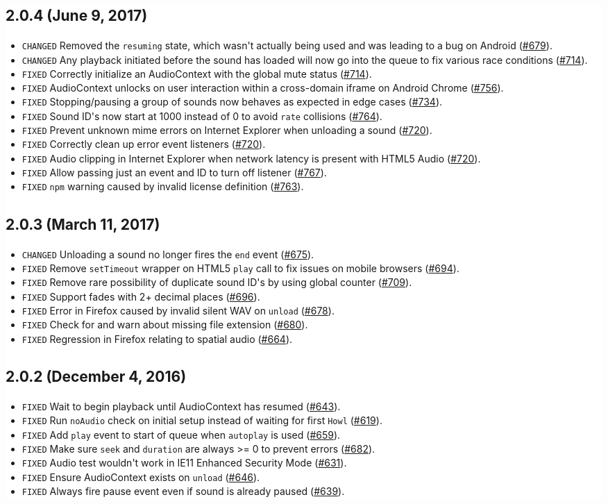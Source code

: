 ## 2.0.4 (June 9, 2017)
- `CHANGED` Removed the `resuming` state, which wasn't actually being used and was leading to a bug on Android ([#679](https://github.com/profispojka/loudest.js/pull/679)).
- `CHANGED` Any playback initiated before the sound has loaded will now go into the queue to fix various race conditions ([#714](https://github.com/profispojka/loudest.js/pull/714)).
- `FIXED` Correctly initialize an AudioContext with the global mute status ([#714](https://github.com/profispojka/loudest.js/pull/714)).
- `FIXED` AudioContext unlocks on user interaction within a cross-domain iframe on Android Chrome ([#756](https://github.com/profispojka/loudest.js/pull/756)).
- `FIXED` Stopping/pausing a group of sounds now behaves as expected in edge cases ([#734](https://github.com/profispojka/loudest.js/pull/734)).
- `FIXED` Sound ID's now start at 1000 instead of 0 to avoid `rate` collisions ([#764](https://github.com/profispojka/loudest.js/issues/764)).
- `FIXED` Prevent unknown mime errors on Internet Explorer when unloading a sound ([#720](https://github.com/profispojka/loudest.js/pull/720)).
- `FIXED` Correctly clean up error event listeners ([#720](https://github.com/profispojka/loudest.js/pull/720)).
- `FIXED` Audio clipping in Internet Explorer when network latency is present with HTML5 Audio ([#720](https://github.com/profispojka/loudest.js/pull/720)).
- `FIXED` Allow passing just an event and ID to turn off listener ([#767](https://github.com/profispojka/loudest.js/issues/767)).
- `FIXED` `npm` warning caused by invalid license definition ([#763](https://github.com/profispojka/loudest.js/pull/763)).

## 2.0.3 (March 11, 2017)
- `CHANGED` Unloading a sound no longer fires the `end` event ([#675](https://github.com/profispojka/loudest.js/pull/675)).
- `FIXED` Remove `setTimeout` wrapper on HTML5 `play` call to fix issues on mobile browsers ([#694](https://github.com/profispojka/loudest.js/pull/694)).
- `FIXED` Remove rare possibility of duplicate sound ID's by using global counter ([#709](https://github.com/profispojka/loudest.js/issues/709)).
- `FIXED` Support fades with 2+ decimal places ([#696](https://github.com/profispojka/loudest.js/issues/696)).
- `FIXED` Error in Firefox caused by invalid silent WAV on `unload` ([#678](https://github.com/profispojka/loudest.js/issues/678)).
- `FIXED` Check for and warn about missing file extension ([#680](https://github.com/profispojka/loudest.js/issues/680)).
- `FIXED` Regression in Firefox relating to spatial audio ([#664](https://github.com/profispojka/loudest.js/issues/664)).

## 2.0.2 (December 4, 2016)
- `FIXED` Wait to begin playback until AudioContext has resumed ([#643](https://github.com/profispojka/loudest.js/issues/643)).
- `FIXED` Run `noAudio` check on initial setup instead of waiting for first `Howl` ([#619](https://github.com/profispojka/loudest.js/issues/619)).
- `FIXED` Add `play` event to start of queue when `autoplay` is used ([#659](https://github.com/profispojka/loudest.js/issues/659)).
- `FIXED` Make sure `seek` and `duration` are always >= 0 to prevent errors ([#682](https://github.com/profispojka/loudest.js/pull/652)).
- `FIXED` Audio test wouldn't work in IE11 Enhanced Security Mode ([#631](https://github.com/profispojka/loudest.js/pull/631)).
- `FIXED` Ensure AudioContext exists on `unload` ([#646](https://github.com/profispojka/loudest.js/pull/646)).
- `FIXED` Always fire pause event even if sound is already paused ([#639](https://github.com/profispojka/loudest.js/issues/639)).
